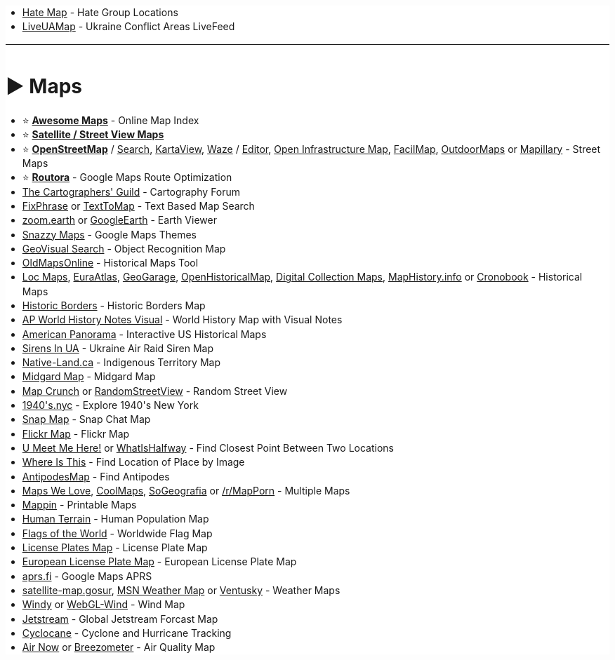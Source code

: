 * [Hate Map](http://splcenter.org/hate-map) - Hate Group Locations
* [LiveUAMap](https://liveuamap.com/) - Ukraine Conflict Areas LiveFeed

***

# ► Maps

* ⭐ **[Awesome Maps](https://github.com/simsieg/awesome-maps)** - Online Map Index
* ⭐ **[Satellite / Street View Maps](https://www.reddit.com/r/FREEMEDIAHECKYEAH/wiki/storage#wiki_satellite_.26amp.3B_street_view_maps)**
* ⭐ **[OpenStreetMap](https://www.openstreetmap.org/)** / [Search](https://nominatim.openstreetmap.org/ui/search.html), [KartaView](https://kartaview.org/landing), [Waze](https://www.waze.com/) / [Editor](https://www.waze.com/en-US/editor), [Open Infrastructure Map](https://openinframap.org/), [FacilMap](https://facilmap.org/), [OutdoorMaps](https://outdoormaps.eu/) or [Mapillary](https://www.mapillary.com/) - Street Maps
* ⭐ **[Routora](https://chrome.google.com/webstore/detail/routora-google-maps-route/jdddfnfohdeaklgkpglonlofgapjgfbp)** - Google Maps Route Optimization
* [The Cartographers' Guild](https://www.cartographersguild.com/) - Cartography Forum
* [FixPhrase](https://fixphrase.com/) or [TextToMap](https://www.textomap.com/) - Text Based Map Search
* [zoom.earth](https://zoom.earth/) or [GoogleEarth](https://earth.google.com/web/) - Earth Viewer
* [Snazzy Maps](https://snazzymaps.com/) - Google Maps Themes
* [GeoVisual Search](https://search.descarteslabs.com/) - Object Recognition Map
* [OldMapsOnline](https://www.oldmapsonline.org/) - Historical Maps Tool 
* [Loc Maps](https://www.loc.gov/collections/general-maps/), [EuraAtlas](https://euratlas.com/),  [GeoGarage](http://rumsey.geogarage.com/index.html), [OpenHistoricalMap](https://www.openhistoricalmap.org/), [Digital Collection Maps](https://digitalcollections.nypl.org/search/index?filters[physicalLocation_mtxt_s][]=Map+Division), [MapHistory.info](https://www.maphistory.info/index.html) or [Cronobook](https://cronobook.com/) - Historical Maps
* [Historic Borders](https://historicborders.app/) - Historic Borders Map
* [AP World History Notes Visual](https://worldmap.harvard.edu/maps/5565) - World History Map with Visual Notes 
* [American Panorama](https://dsl.richmond.edu/panorama/) - Interactive US Historical Maps
* [Sirens In UA](https://sirens.in.ua/) - Ukraine Air Raid Siren Map
* [Native-Land.ca](https://native-land.ca/) - Indigenous Territory Map
* [Midgard Map](https://midgardmap.koboldpress.com/) - Midgard Map
* [Map Crunch](https://www.mapcrunch.com/) or [RandomStreetView](https://randomstreetview.com/) - Random Street View
* [1940's.nyc](https://1940s.nyc/) - Explore 1940's New York 
* [Snap Map](https://map.snapchat.com/) - Snap Chat Map
* [Flickr Map](https://www.flickr.com/map/) - Flickr Map
* [U Meet Me Here!](https://www.umeetmehere.com/) or [WhatIsHalfway](https://www.whatshalfway.com/) - Find Closest Point Between Two Locations
* [Where Is This](https://www.where-is-this.com/) - Find Location of Place by Image
* [AntipodesMap](https://www.antipodesmap.com/) - Find Antipodes
* [Maps We Love](https://www.esri.com/en-us/maps-we-love/gallery), [CoolMaps](https://coolmaps.esri.com/#0), [SoGeografia](https://www.sogeografia.com.br/Mapas/) or [/r/MapPorn](https://reddit.com/r/MapPorn) - Multiple Maps 
* [Mappin](https://app.mappin.pro/) - Printable Maps
* [Human Terrain](https://pudding.cool/2018/10/city_3d/) - Human Population Map
* [Flags of the World](https://i.redd.it/lxtu47hf5ll51.jpg) - Worldwide Flag Map
* [License Plates Map](https://i.redd.it/ue2r7cdb2s861.png) - License Plate Map
* [European License Plate Map](https://i.redd.it/wcazzhjir8941.png) - European License Plate Map
* [aprs.fi](https://aprs.fi/) - Google Maps APRS
* [satellite-map.gosur](https://satellite-map.gosur.com/), [MSN Weather Map](http://www.msn.com/en-us/weather/maps) or [Ventusky](https://www.ventusky.com/) - Weather Maps
* [Windy](https://www.windy.com/) or [WebGL-Wind](https://mapbox.github.io/webgl-wind/demo/) - Wind Map 
* [Jetstream](https://www.netweather.tv/charts-and-data/global-jetstream) - Global Jetstream Forcast Map
* [Cyclocane](https://www.cyclocane.com/) - Cyclone and Hurricane Tracking
* [Air Now](https://gispub.epa.gov/airnow/) or [Breezometer](https://www.breezometer.com/air-quality-map/) - Air Quality Map